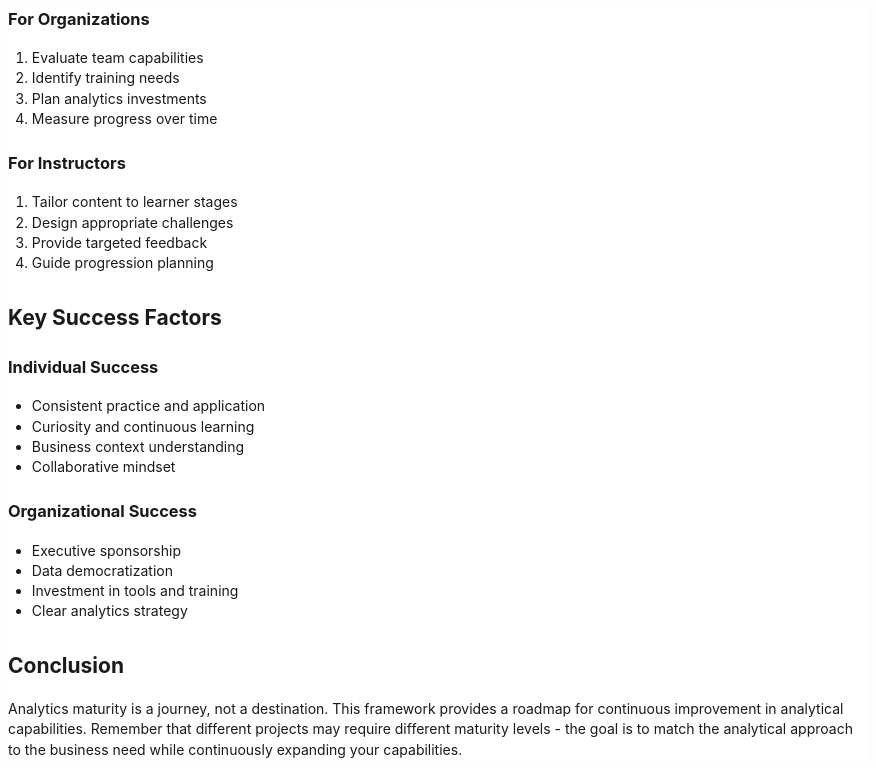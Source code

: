 ### For Organizations
1. Evaluate team capabilities
2. Identify training needs
3. Plan analytics investments
4. Measure progress over time

### For Instructors
1. Tailor content to learner stages
2. Design appropriate challenges
3. Provide targeted feedback
4. Guide progression planning

## Key Success Factors

### Individual Success
- Consistent practice and application
- Curiosity and continuous learning
- Business context understanding
- Collaborative mindset

### Organizational Success
- Executive sponsorship
- Data democratization
- Investment in tools and training
- Clear analytics strategy

## Conclusion

Analytics maturity is a journey, not a destination. This framework provides a roadmap for continuous improvement in analytical capabilities. Remember that different projects may require different maturity levels - the goal is to match the analytical approach to the business need while continuously expanding your capabilities.